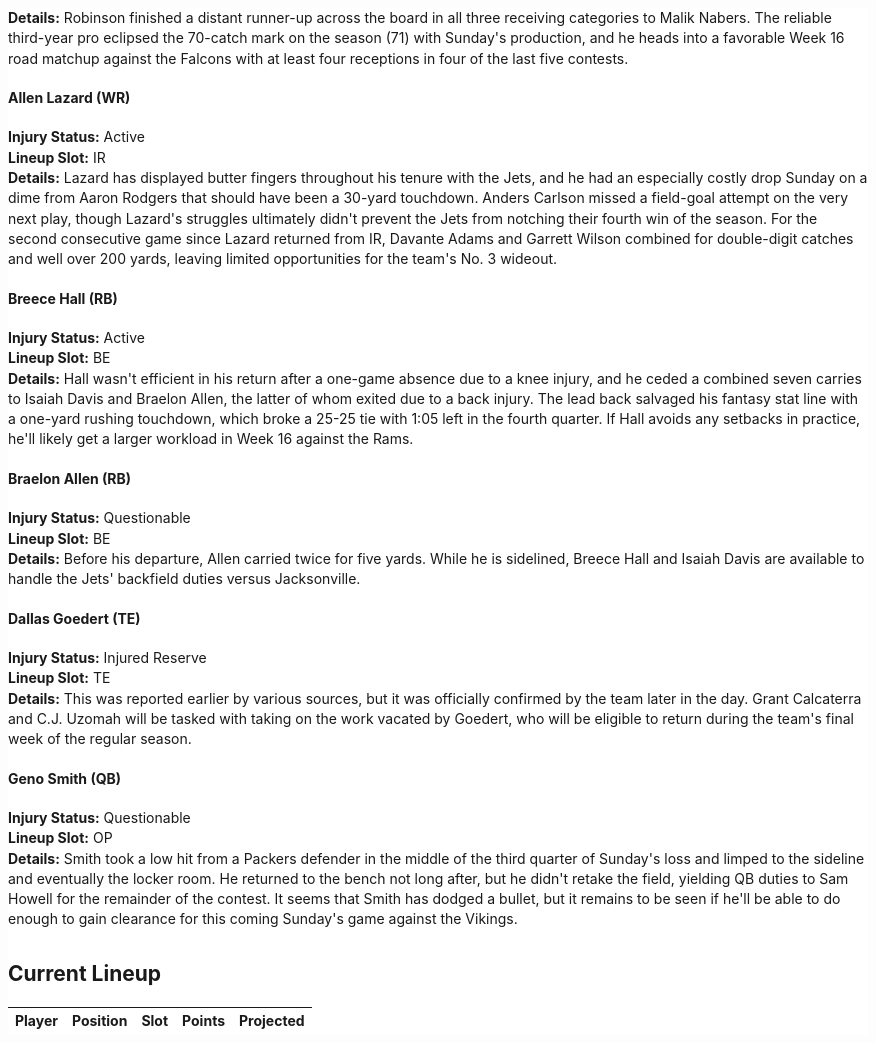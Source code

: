 **Details:** Robinson finished a distant runner-up across the board in all three receiving categories to Malik Nabers. The reliable third-year pro eclipsed the 70-catch mark on the season (71) with Sunday's production, and he heads into a favorable Week 16 road matchup against the Falcons with at least four receptions in four of the last five contests.
#### Allen Lazard (WR)
**Injury Status:** Active <br>
**Lineup Slot:** IR <br>
**Details:** Lazard has displayed butter fingers throughout his tenure with the Jets, and he had an especially costly drop Sunday on a dime from Aaron Rodgers that should have been a 30-yard touchdown. Anders Carlson missed a field-goal attempt on the very next play, though Lazard's struggles ultimately didn't prevent the Jets from notching their fourth win of the season. For the second consecutive game since Lazard returned from IR, Davante Adams and Garrett Wilson combined for double-digit catches and well over 200 yards, leaving limited opportunities for the team's No. 3 wideout.
#### Breece Hall (RB)
**Injury Status:** Active <br>
**Lineup Slot:** BE <br>
**Details:** Hall wasn't efficient in his return after a one-game absence due to a knee injury, and he ceded a combined seven carries to Isaiah Davis and Braelon Allen, the latter of whom exited due to a back injury. The lead back salvaged his fantasy stat line with a one-yard rushing touchdown, which broke a 25-25 tie with 1:05 left in the fourth quarter. If Hall avoids any setbacks in practice, he'll likely get a larger workload in Week 16 against the Rams.
#### Braelon Allen (RB)
**Injury Status:** Questionable <br>
**Lineup Slot:** BE <br>
**Details:** Before his departure, Allen carried twice for five yards. While he is sidelined, Breece Hall and Isaiah Davis are available to handle the Jets' backfield duties versus Jacksonville.
#### Dallas Goedert (TE)
**Injury Status:** Injured Reserve <br>
**Lineup Slot:** TE <br>
**Details:** This was reported earlier by various sources, but it was officially confirmed by the team later in the day. Grant Calcaterra and C.J. Uzomah will be tasked with taking on the work vacated by Goedert, who will be eligible to return during the team's final week of the regular season.
#### Geno Smith (QB)
**Injury Status:** Questionable <br>
**Lineup Slot:** OP <br>
**Details:** Smith took a low hit from a Packers defender in the middle of the third quarter of Sunday's loss and limped to the sideline and eventually the locker room. He returned to the bench not long after, but he didn't retake the field, yielding QB duties to Sam Howell for the remainder of the contest. It seems that Smith has dodged a bullet, but it remains to be seen if he'll be able to do enough to gain clearance for this coming Sunday's game against the Vikings.

## Current Lineup

<table
data-click-to-select="true"
data-height="630"
data-search="false"
data-toggle="table"
data-url="{{ "/assets/json/team_rosters/Week_15_2024_RRT_roster.json"}}">
<thead>
<tr>
<th data-field="player_name" data-halign="left" data-align="left" data-sortable="true">Player</th>
<th data-field="pos" data-halign="center" data-align="center" data-sortable="true">Position</th>
<th data-field="slot" data-halign="center" data-align="center" data-sortable="true">Slot</th>
<th data-field="points" data-halign="center" data-align="center" data-sortable="true">Points</th>
<th data-field="projected" data-halign="center" data-align="center" data-sortable="true">Projected</th>
</tr>
</thead>
</table>
